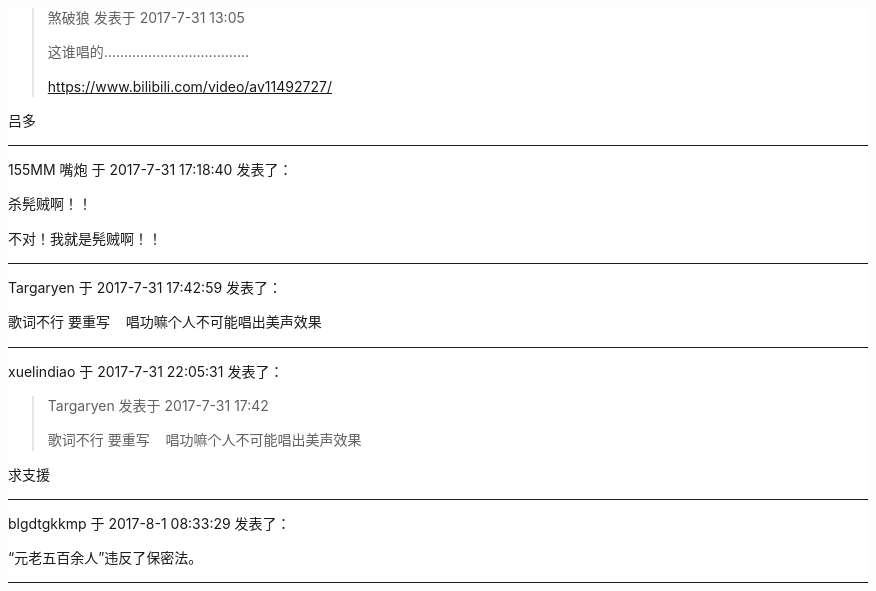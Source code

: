 > 煞破狼 发表于 2017-7-31 13:05
>
> 这谁唱的………………………………
>
> https://www.bilibili.com/video/av11492727/

吕多

---

155MM 嘴炮 于 2017-7-31 17:18:40 发表了：

杀髡贼啊！！

不对！我就是髡贼啊！！

---

Targaryen 于 2017-7-31 17:42:59 发表了：

歌词不行 要重写    唱功嘛个人不可能唱出美声效果

---

xuelindiao 于 2017-7-31 22:05:31 发表了：

> Targaryen 发表于 2017-7-31 17:42
>
> 歌词不行 要重写    唱功嘛个人不可能唱出美声效果

求支援

---

blgdtgkkmp 于 2017-8-1 08:33:29 发表了：

“元老五百余人”违反了保密法。

---
